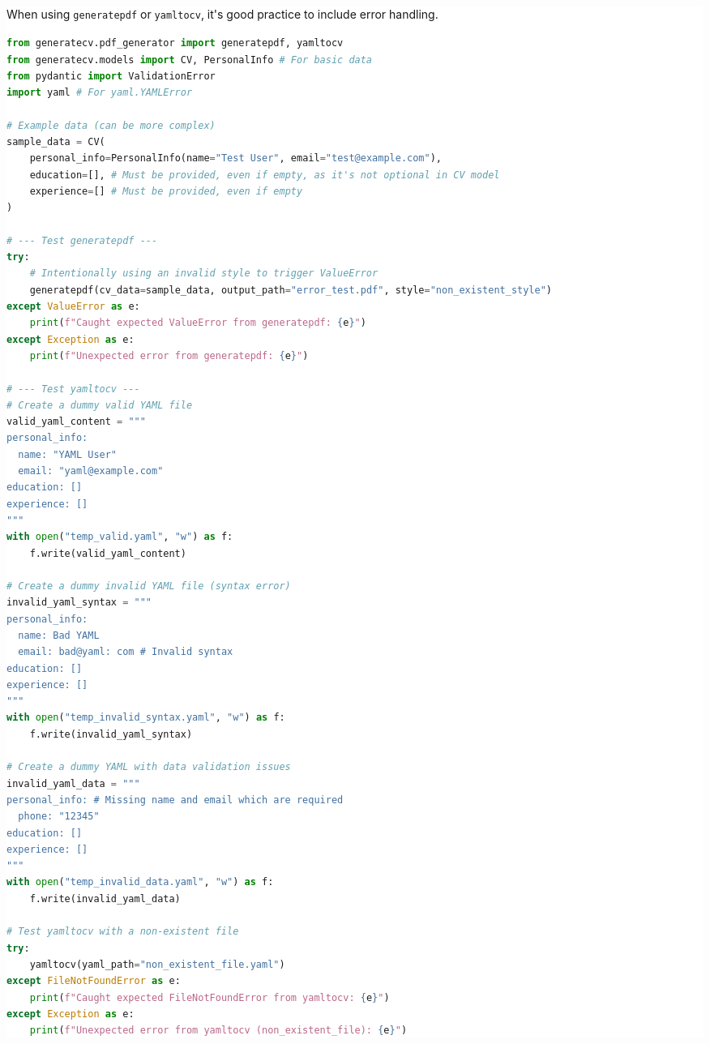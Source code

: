 When using `generatepdf` or `yamltocv`, it's good practice to include error handling.

```python
from generatecv.pdf_generator import generatepdf, yamltocv
from generatecv.models import CV, PersonalInfo # For basic data
from pydantic import ValidationError
import yaml # For yaml.YAMLError

# Example data (can be more complex)
sample_data = CV(
    personal_info=PersonalInfo(name="Test User", email="test@example.com"),
    education=[], # Must be provided, even if empty, as it's not optional in CV model
    experience=[] # Must be provided, even if empty
)

# --- Test generatepdf ---
try:
    # Intentionally using an invalid style to trigger ValueError
    generatepdf(cv_data=sample_data, output_path="error_test.pdf", style="non_existent_style")
except ValueError as e:
    print(f"Caught expected ValueError from generatepdf: {e}")
except Exception as e:
    print(f"Unexpected error from generatepdf: {e}")

# --- Test yamltocv ---
# Create a dummy valid YAML file
valid_yaml_content = """
personal_info:
  name: "YAML User"
  email: "yaml@example.com"
education: []
experience: []
"""
with open("temp_valid.yaml", "w") as f:
    f.write(valid_yaml_content)

# Create a dummy invalid YAML file (syntax error)
invalid_yaml_syntax = """
personal_info:
  name: Bad YAML
  email: bad@yaml: com # Invalid syntax
education: []
experience: []
"""
with open("temp_invalid_syntax.yaml", "w") as f:
    f.write(invalid_yaml_syntax)

# Create a dummy YAML with data validation issues
invalid_yaml_data = """
personal_info: # Missing name and email which are required
  phone: "12345"
education: []
experience: []
"""
with open("temp_invalid_data.yaml", "w") as f:
    f.write(invalid_yaml_data)

# Test yamltocv with a non-existent file
try:
    yamltocv(yaml_path="non_existent_file.yaml")
except FileNotFoundError as e:
    print(f"Caught expected FileNotFoundError from yamltocv: {e}")
except Exception as e:
    print(f"Unexpected error from yamltocv (non_existent_file): {e}")
```